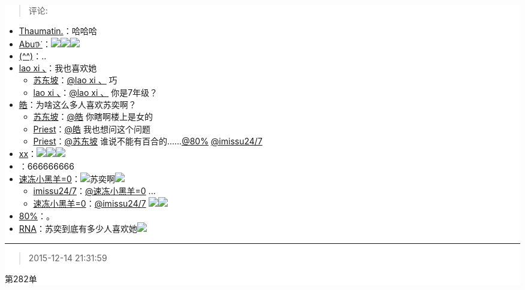
> 评论:

*  [Thaumatin.](https://user.qzone.qq.com/1339539949)：哈哈哈
*  [Abu𖠚ᐝ](https://user.qzone.qq.com/654806747)：![](http://qzonestyle.gtimg.cn/qzone/em/e400824.gif)![](http://qzonestyle.gtimg.cn/qzone/em/e400824.gif)![](http://qzonestyle.gtimg.cn/qzone/em/e400824.gif)
*  [(^^)](https://user.qzone.qq.com/1240379997)：..
*  [lao xi 、](https://user.qzone.qq.com/1463266970)：我也喜欢她
	* [苏东坡](https://user.qzone.qq.com/657220941)：[@lao xi 、](https://user.qzone.qq.com/1463266970) 巧
	* [lao xi 、](https://user.qzone.qq.com/1463266970)：[@lao xi 、](https://user.qzone.qq.com/1463266970) 你是7年级？
*  [皓](https://user.qzone.qq.com/2214636328)：为啥这么多人喜欢苏奕啊？
	* [苏东坡](https://user.qzone.qq.com/657220941)：[@皓](https://user.qzone.qq.com/2214636328) 你瞎啊楼上是女的
	* [Priest](https://user.qzone.qq.com/1479590980)：[@皓](https://user.qzone.qq.com/2214636328) 我也想问这个问题
	* [Priest](https://user.qzone.qq.com/1479590980)：[@苏东坡](https://user.qzone.qq.com/657220941) 谁说不能有百合的......[@80%](https://user.qzone.qq.com/2953206496) [@imissu24/7](https://user.qzone.qq.com/1076017528) 
*  [xx](https://user.qzone.qq.com/2807611952)：![](http://qzonestyle.gtimg.cn/qzone/em/e400824.gif)![](http://qzonestyle.gtimg.cn/qzone/em/e400824.gif)![](http://qzonestyle.gtimg.cn/qzone/em/e400824.gif)
*  [⁢](https://user.qzone.qq.com/1582299248)：666666666
*  [速冻小黑羊=0](https://user.qzone.qq.com/1365777040)：![](http://qzonestyle.gtimg.cn/qzone/em/e400824.gif)苏奕啊![](http://qzonestyle.gtimg.cn/qzone/em/e400824.gif)
	* [imissu24/7](https://user.qzone.qq.com/1076017528)：[@速冻小黑羊=0](https://user.qzone.qq.com/1365777040) ...
	* [速冻小黑羊=0](https://user.qzone.qq.com/1365777040)：[@imissu24/7](https://user.qzone.qq.com/1076017528) ![](http://qzonestyle.gtimg.cn/qzone/em/e400824.gif)![](http://qzonestyle.gtimg.cn/qzone/em/e400824.gif)
*  [80%](https://user.qzone.qq.com/2953206496)：。
*  [RNA](https://user.qzone.qq.com/1531182536)：苏奕到底有多少人喜欢她![](http://qzonestyle.gtimg.cn/qzone/em/e400824.gif)

---
> 2015-12-14 21:31:59

第282单
<div style="width: 800px;" >